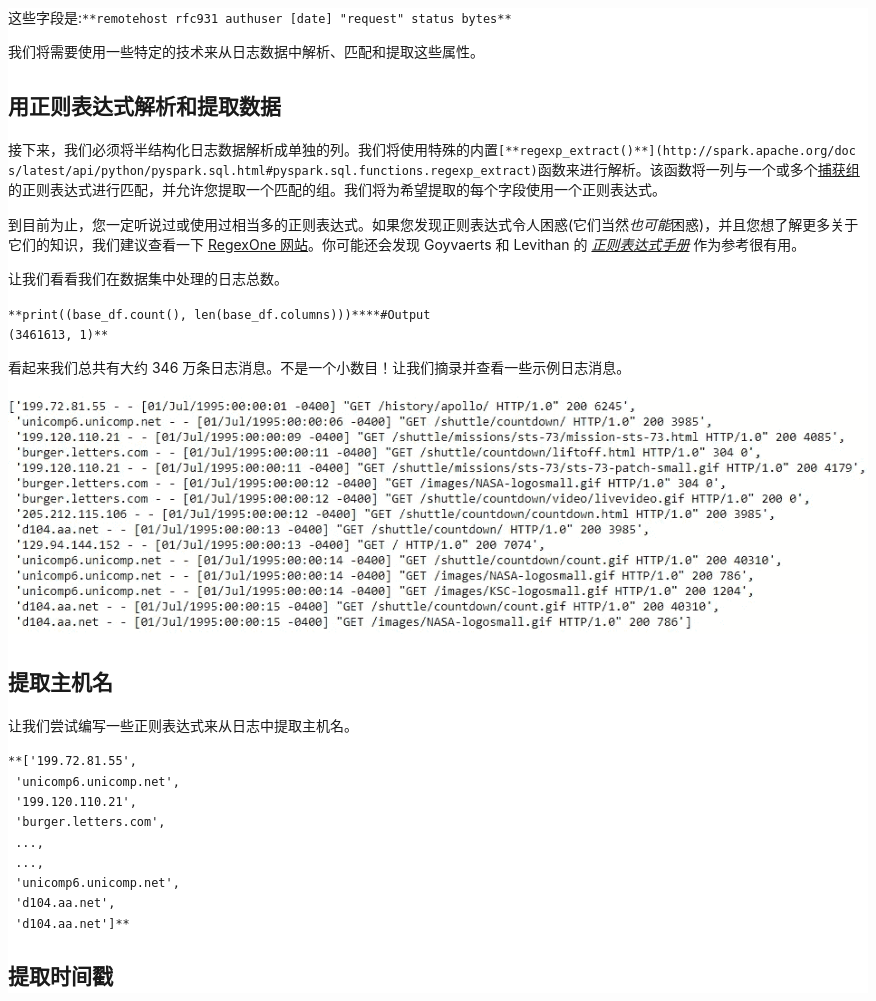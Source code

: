 这些字段是:`**remotehost rfc931 authuser [date] "request" status bytes**`

我们将需要使用一些特定的技术来从日志数据中解析、匹配和提取这些属性。

## 用正则表达式解析和提取数据

接下来，我们必须将半结构化日志数据解析成单独的列。我们将使用特殊的内置`[**regexp_extract()**](http://spark.apache.org/docs/latest/api/python/pyspark.sql.html#pyspark.sql.functions.regexp_extract)`函数来进行解析。该函数将一列与一个或多个[捕获组](http://regexone.com/lesson/capturing_groups)的正则表达式进行匹配，并允许您提取一个匹配的组。我们将为希望提取的每个字段使用一个正则表达式。

到目前为止，您一定听说过或使用过相当多的正则表达式。如果您发现正则表达式令人困惑(它们当然*也可能*困惑)，并且您想了解更多关于它们的知识，我们建议查看一下 [RegexOne 网站](http://regexone.com/)。你可能还会发现 Goyvaerts 和 Levithan 的 [*正则表达式手册*](http://shop.oreilly.com/product/0636920023630.do) 作为参考很有用。

让我们看看我们在数据集中处理的日志总数。

```
**print((base_df.count(), len(base_df.columns)))****#Output
(3461613, 1)**
```

看起来我们总共有大约 346 万条日志消息。不是一个小数目！让我们摘录并查看一些示例日志消息。

![](img/65ed43bea631ca6f95aaeca5df630abe.png)

## 提取主机名

让我们尝试编写一些正则表达式来从日志中提取主机名。

```
**['199.72.81.55',
 'unicomp6.unicomp.net',
 '199.120.110.21',
 'burger.letters.com',
 ...,
 ..., 
 'unicomp6.unicomp.net',
 'd104.aa.net',
 'd104.aa.net']**
```

## 提取时间戳
